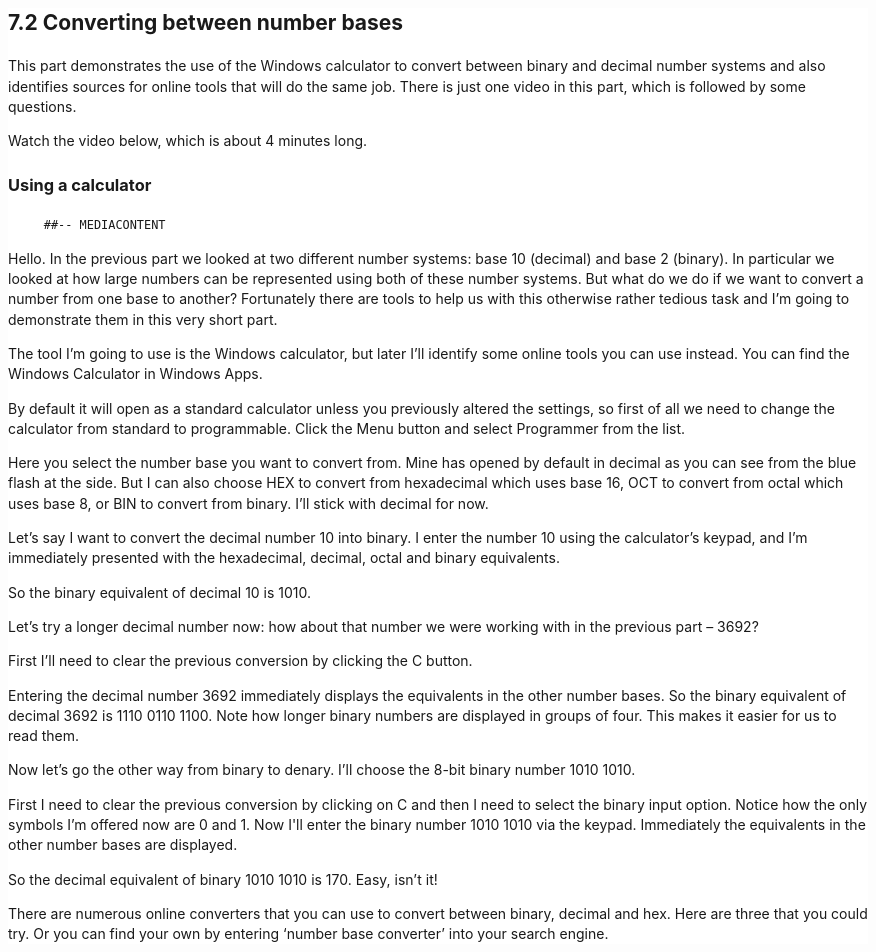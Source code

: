 
## 7.2 Converting between number bases


This part demonstrates the use of the Windows calculator to convert between binary and decimal number systems and also identifies sources for online tools that will do the same job. There is just one video in this part, which is followed by some questions.

Watch the video below, which is about 4 minutes long.


### Using a calculator

         ##-- MEDIACONTENT
        
Hello. In the previous part we looked at two different number systems: base 10 (decimal) and base 2 (binary). In particular we looked at how large numbers can be represented using both of these number systems. But what do we do if we want to convert a number from one base to another? Fortunately there are tools to help us with this otherwise rather tedious task and I’m going to demonstrate them in this very short part.

The tool I’m going to use is the Windows calculator, but later I’ll identify some online tools you can use instead. You can find the Windows Calculator in Windows Apps.

By default it will open as a standard calculator unless you previously altered the settings, so first of all we need to change the calculator from standard to programmable. Click the Menu button and select Programmer from the list.

Here you select the number base you want to convert from. Mine has opened by default in decimal as you can see from the blue flash at the side. But I can also choose HEX to convert from hexadecimal which uses base 16, OCT to convert from octal which uses base 8, or BIN to convert from binary. I’ll stick with decimal for now.

Let’s say I want to convert the decimal number 10 into binary. I enter the number 10 using the calculator’s keypad, and I’m immediately presented with the hexadecimal, decimal, octal and binary equivalents.

So the binary equivalent of decimal 10 is 1010.

Let’s try a longer decimal number now: how about that number we were working with in the previous part – 3692?

First I’ll need to clear the previous conversion by clicking the C button.

Entering the decimal number 3692 immediately displays the equivalents in the other number bases. So the binary equivalent of decimal 3692 is 1110 0110 1100. Note how longer binary numbers are displayed in groups of four. This makes it easier for us to read them.

Now let’s go the other way from binary to denary. I’ll choose the 8-bit binary number 1010 1010.

First I need to clear the previous conversion by clicking on C and then I need to select the binary input option. Notice how the only symbols I’m offered now are 0 and 1. Now I'll enter the binary number 1010 1010 via the keypad. Immediately the equivalents in the other number bases are displayed.

So the decimal equivalent of binary 1010 1010 is 170. Easy, isn’t it!

There are numerous online converters that you can use to convert between binary, decimal and hex. Here are three that you could try. Or you can find your own by entering ‘number base converter’ into your search engine.
